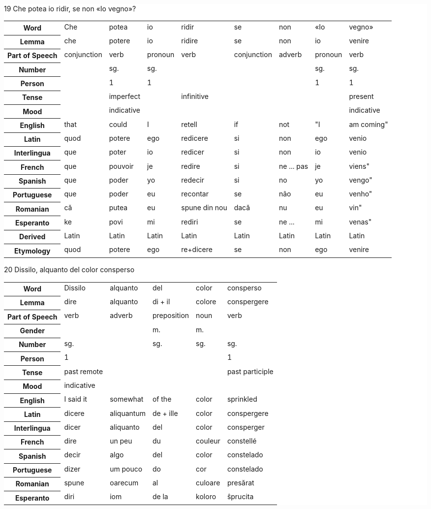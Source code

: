 19 Che potea io ridir, se non «Io vegno»?

<table>
<tr><th>Word</th><td>Che</td><td>potea</td><td>io</td><td>ridir</td><td>se</td><td>non</td><td>«Io</td><td>vegno»</td></tr>
<tr><th>Lemma</th><td>che</td><td>potere</td><td>io</td><td>ridire</td><td>se</td><td>non</td><td>io</td><td>venire</td></tr>
<tr><th>Part of Speech</th><td>conjunction</td><td>verb</td><td>pronoun</td><td>verb</td><td>conjunction</td><td>adverb</td><td>pronoun</td><td>verb</td></tr>
<tr><th>Number</th><td></td><td>sg.</td><td>sg.</td><td></td><td></td><td></td><td>sg.</td><td>sg.</td></tr>
<tr><th>Person</th><td></td><td>1</td><td>1</td><td></td><td></td><td></td><td>1</td><td>1</td></tr>
<tr><th>Tense</th><td></td><td>imperfect</td><td></td><td>infinitive</td><td></td><td></td><td></td><td>present</td></tr>
<tr><th>Mood</th><td></td><td>indicative</td><td></td><td></td><td></td><td></td><td></td><td>indicative</td></tr>
<tr><th>English</th><td>that</td><td>could</td><td>I</td><td>retell</td><td>if</td><td>not</td><td>"I</td><td>am coming"</td></tr>
<tr><th>Latin</th><td>quod</td><td>potere</td><td>ego</td><td>redicere</td><td>si</td><td>non</td><td>ego</td><td>venio</td></tr>
<tr><th>Interlingua</th><td>que</td><td>poter</td><td>io</td><td>redicer</td><td>si</td><td>non</td><td>io</td><td>venio</td></tr>
<tr><th>French</th><td>que</td><td>pouvoir</td><td>je</td><td>redire</td><td>si</td><td>ne ... pas</td><td>je</td><td>viens"</td></tr>
<tr><th>Spanish</th><td>que</td><td>poder</td><td>yo</td><td>redecir</td><td>si</td><td>no</td><td>yo</td><td>vengo"</td></tr>
<tr><th>Portuguese</th><td>que</td><td>poder</td><td>eu</td><td>recontar</td><td>se</td><td>não</td><td>eu</td><td>venho"</td></tr>
<tr><th>Romanian</th><td>că</td><td>putea</td><td>eu</td><td>spune din nou</td><td>dacă</td><td>nu</td><td>eu</td><td>vin"</td></tr>
<tr><th>Esperanto</th><td>ke</td><td>povi</td><td>mi</td><td>rediri</td><td>se</td><td>ne ...</td><td>mi</td><td>venas"</td></tr>
<tr><th>Derived</th><td>Latin</td><td>Latin</td><td>Latin</td><td>Latin</td><td>Latin</td><td>Latin</td><td>Latin</td><td>Latin</td></tr>
<tr><th>Etymology</th><td>quod</td><td>potere</td><td>ego</td><td>re+dicere</td><td>se</td><td>non</td><td>ego</td><td>venire</td></tr>
</table>

20 Dissilo, alquanto del color consperso

<table>
<tr><th>Word</th><td>Dissilo</td><td>alquanto</td><td>del</td><td>color</td><td>consperso</td></tr>
<tr><th>Lemma</th><td>dire</td><td>alquanto</td><td>di + il</td><td>colore</td><td>conspergere</td></tr>
<tr><th>Part of Speech</th><td>verb</td><td>adverb</td><td>preposition</td><td>noun</td><td>verb</td></tr>
<tr><th>Gender</th><td></td><td></td><td>m.</td><td>m.</td><td></td></tr>
<tr><th>Number</th><td>sg.</td><td></td><td>sg.</td><td>sg.</td><td>sg.</td></tr>
<tr><th>Person</th><td>1</td><td></td><td></td><td></td><td>1</td></tr>
<tr><th>Tense</th><td>past remote</td><td></td><td></td><td></td><td>past participle</td></tr>
<tr><th>Mood</th><td>indicative</td><td></td><td></td><td></td><td></td></tr>
<tr><th>English</th><td>I said it</td><td>somewhat</td><td>of the</td><td>color</td><td>sprinkled</td></tr>
<tr><th>Latin</th><td>dicere</td><td>aliquantum</td><td>de + ille</td><td>color</td><td>conspergere</td></tr>
<tr><th>Interlingua</th><td>dicer</td><td>aliquanto</td><td>del</td><td>color</td><td>consperger</td></tr>
<tr><th>French</th><td>dire</td><td>un peu</td><td>du</td><td>couleur</td><td>constellé</td></tr>
<tr><th>Spanish</th><td>decir</td><td>algo</td><td>del</td><td>color</td><td>constelado</td></tr>
<tr><th>Portuguese</th><td>dizer</td><td>um pouco</td><td>do</td><td>cor</td><td>constelado</td></tr>
<tr><th>Romanian</th><td>spune</td><td>oarecum</td><td>al</td><td>culoare</td><td>presărat</td></tr>
<tr><th>Esperanto</th><td>diri</td><td>iom</td><td>de la</td><td>koloro</td><td>ŝprucita</td></tr>